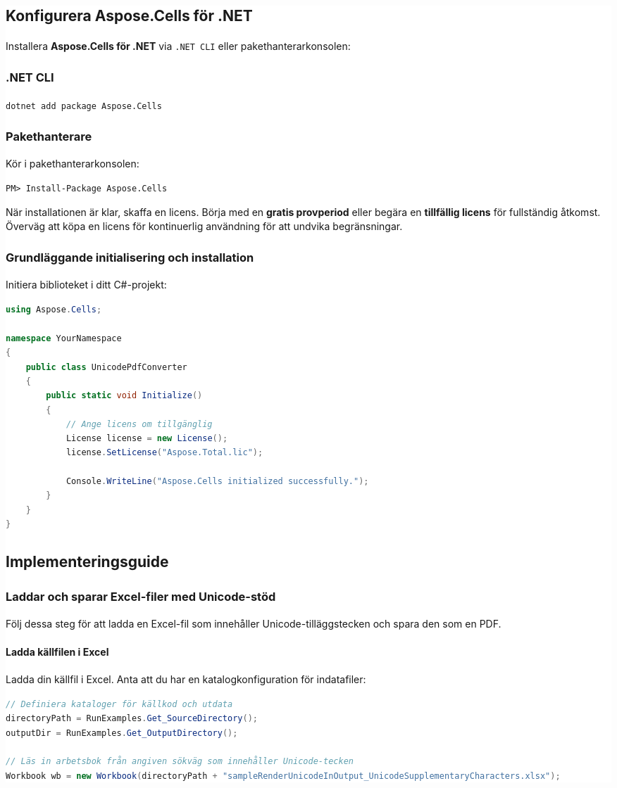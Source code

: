 ## Konfigurera Aspose.Cells för .NET

Installera **Aspose.Cells för .NET** via `.NET CLI` eller pakethanterarkonsolen:

### .NET CLI
```bash
dotnet add package Aspose.Cells
```

### Pakethanterare
Kör i pakethanterarkonsolen:
```plaintext
PM> Install-Package Aspose.Cells
```

När installationen är klar, skaffa en licens. Börja med en **gratis provperiod** eller begära en **tillfällig licens** för fullständig åtkomst. Överväg att köpa en licens för kontinuerlig användning för att undvika begränsningar.

### Grundläggande initialisering och installation

Initiera biblioteket i ditt C#-projekt:
```csharp
using Aspose.Cells;

namespace YourNamespace
{
    public class UnicodePdfConverter
    {
        public static void Initialize()
        {
            // Ange licens om tillgänglig
            License license = new License();
            license.SetLicense("Aspose.Total.lic");
            
            Console.WriteLine("Aspose.Cells initialized successfully.");
        }
    }
}
```

## Implementeringsguide

### Laddar och sparar Excel-filer med Unicode-stöd

Följ dessa steg för att ladda en Excel-fil som innehåller Unicode-tilläggstecken och spara den som en PDF.

#### Ladda källfilen i Excel
Ladda din källfil i Excel. Anta att du har en katalogkonfiguration för indatafiler:
```csharp
// Definiera kataloger för källkod och utdata
directoryPath = RunExamples.Get_SourceDirectory();
outputDir = RunExamples.Get_OutputDirectory();

// Läs in arbetsbok från angiven sökväg som innehåller Unicode-tecken
Workbook wb = new Workbook(directoryPath + "sampleRenderUnicodeInOutput_UnicodeSupplementaryCharacters.xlsx");
```
